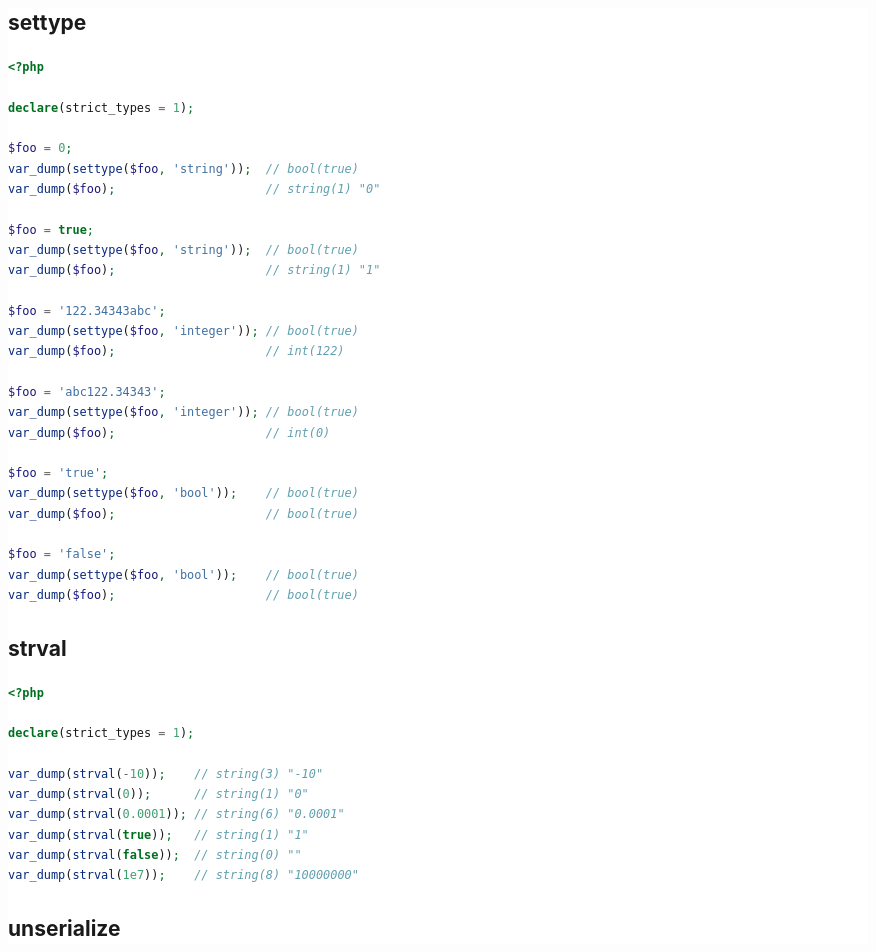 ## settype

```php
<?php

declare(strict_types = 1);

$foo = 0;
var_dump(settype($foo, 'string'));  // bool(true)
var_dump($foo);                     // string(1) "0"

$foo = true;
var_dump(settype($foo, 'string'));  // bool(true)
var_dump($foo);                     // string(1) "1"

$foo = '122.34343abc';
var_dump(settype($foo, 'integer')); // bool(true)
var_dump($foo);                     // int(122)

$foo = 'abc122.34343';
var_dump(settype($foo, 'integer')); // bool(true)
var_dump($foo);                     // int(0)

$foo = 'true';
var_dump(settype($foo, 'bool'));    // bool(true)
var_dump($foo);                     // bool(true)

$foo = 'false';
var_dump(settype($foo, 'bool'));    // bool(true)
var_dump($foo);                     // bool(true)

```

## strval

```php
<?php

declare(strict_types = 1);

var_dump(strval(-10));    // string(3) "-10"
var_dump(strval(0));      // string(1) "0"
var_dump(strval(0.0001)); // string(6) "0.0001"
var_dump(strval(true));   // string(1) "1"
var_dump(strval(false));  // string(0) ""
var_dump(strval(1e7));    // string(8) "10000000"

```

## unserialize

